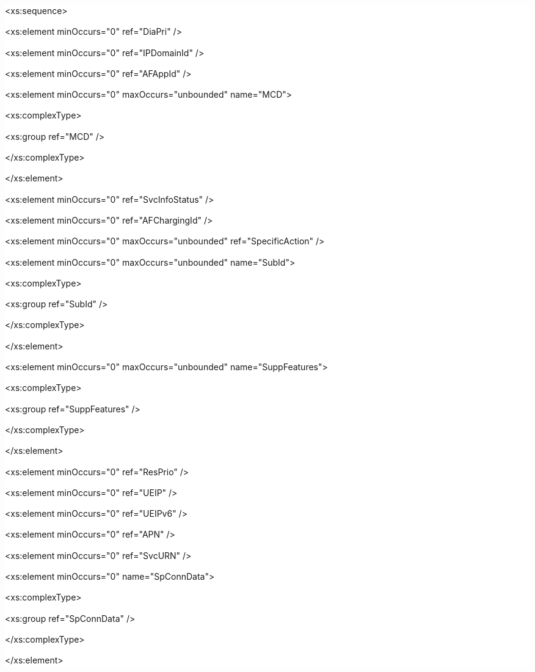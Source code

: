 \<xs:sequence\>

\<xs:element minOccurs=\"0\" ref=\"DiaPri\" /\>

\<xs:element minOccurs=\"0\" ref=\"IPDomainId\" /\>

\<xs:element minOccurs=\"0\" ref=\"AFAppId\" /\>

\<xs:element minOccurs=\"0\" maxOccurs=\"unbounded\" name=\"MCD\"\>

\<xs:complexType\>

\<xs:group ref=\"MCD\" /\>

\</xs:complexType\>

\</xs:element\>

\<xs:element minOccurs=\"0\" ref=\"SvcInfoStatus\" /\>

\<xs:element minOccurs=\"0\" ref=\"AFChargingId\" /\>

\<xs:element minOccurs=\"0\" maxOccurs=\"unbounded\"
ref=\"SpecificAction\" /\>

\<xs:element minOccurs=\"0\" maxOccurs=\"unbounded\" name=\"SubId\"\>

\<xs:complexType\>

\<xs:group ref=\"SubId\" /\>

\</xs:complexType\>

\</xs:element\>

\<xs:element minOccurs=\"0\" maxOccurs=\"unbounded\"
name=\"SuppFeatures\"\>

\<xs:complexType\>

\<xs:group ref=\"SuppFeatures\" /\>

\</xs:complexType\>

\</xs:element\>

\<xs:element minOccurs=\"0\" ref=\"ResPrio\" /\>

\<xs:element minOccurs=\"0\" ref=\"UEIP\" /\>

\<xs:element minOccurs=\"0\" ref=\"UEIPv6\" /\>

\<xs:element minOccurs=\"0\" ref=\"APN\" /\>

\<xs:element minOccurs=\"0\" ref=\"SvcURN\" /\>

\<xs:element minOccurs=\"0\" name=\"SpConnData\"\>

\<xs:complexType\>

\<xs:group ref=\"SpConnData\" /\>

\</xs:complexType\>

\</xs:element\>
